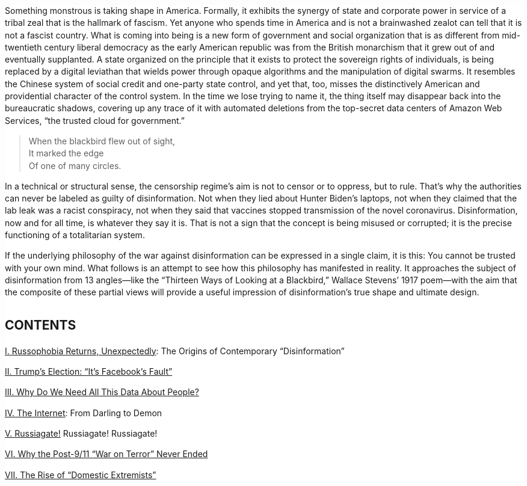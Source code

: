 Something monstrous is taking shape in America. Formally, it exhibits the synergy of state and corporate power in service of a tribal zeal that is the hallmark of fascism. Yet anyone who spends time in America and is not a brainwashed zealot can tell that it is not a fascist country. What is coming into being is a new form of government and social organization that is as different from mid-twentieth century liberal democracy as the early American republic was from the British monarchism that it grew out of and eventually supplanted. A state organized on the principle that it exists to protect the sovereign rights of individuals, is being replaced by a digital leviathan that wields power through opaque algorithms and the manipulation of digital swarms. It resembles the Chinese system of social credit and one-party state control, and yet that, too, misses the distinctively American and providential character of the control system. In the time we lose trying to name it, the thing itself may disappear back into the bureaucratic shadows, covering up any trace of it with automated deletions from the top-secret data centers of Amazon Web Services, “the trusted cloud for government.”

> When the blackbird flew out of sight,  
> It marked the edge  
> Of one of many circles.

In a technical or structural sense, the censorship regime’s aim is not to censor or to oppress, but to rule. That’s why the authorities can never be labeled as guilty of disinformation. Not when they lied about Hunter Biden’s laptops, not when they claimed that the lab leak was a racist conspiracy, not when they said that vaccines stopped transmission of the novel coronavirus. Disinformation, now and for all time, is whatever they say it is. That is not a sign that the concept is being misused or corrupted; it is the precise functioning of a totalitarian system.

If the underlying philosophy of the war against disinformation can be expressed in a single claim, it is this: You cannot be trusted with your own mind. What follows is an attempt to see how this philosophy has manifested in reality. It approaches the subject of disinformation from 13 angles—like the “Thirteen Ways of Looking at a Blackbird,” Wallace Stevens’ 1917 poem—with the aim that the composite of these partial views will provide a useful impression of disinformation’s true shape and ultimate design.

## CONTENTS

[I. Russophobia Returns, Unexpectedly](https://www.tabletmag.com/sections/news/articles/guide-understanding-hoax-century-thirteen-ways-looking-disinformation#russophobia): The Origins of Contemporary “Disinformation”

[II. Trump’s Election: “It’s Facebook’s Fault”](https://www.tabletmag.com/sections/news/articles/guide-understanding-hoax-century-thirteen-ways-looking-disinformation#facebook)

[III. Why Do We Need All This Data About People?](https://www.tabletmag.com/sections/news/articles/guide-understanding-hoax-century-thirteen-ways-looking-disinformation#data)

[IV. The Internet](https://www.tabletmag.com/sections/news/articles/guide-understanding-hoax-century-thirteen-ways-looking-disinformation#internet): From Darling to Demon

[V. Russiagate!](https://www.tabletmag.com/sections/news/articles/guide-understanding-hoax-century-thirteen-ways-looking-disinformation#russiagate) Russiagate! Russiagate!

[VI. Why the Post-9/11 “War on Terror” Never Ended](https://www.tabletmag.com/sections/news/articles/guide-understanding-hoax-century-thirteen-ways-looking-disinformation#wot)

[VII. The Rise of “Domestic Extremists”](https://www.tabletmag.com/sections/news/articles/guide-understanding-hoax-century-thirteen-ways-looking-disinformation#domestic_extremists)
